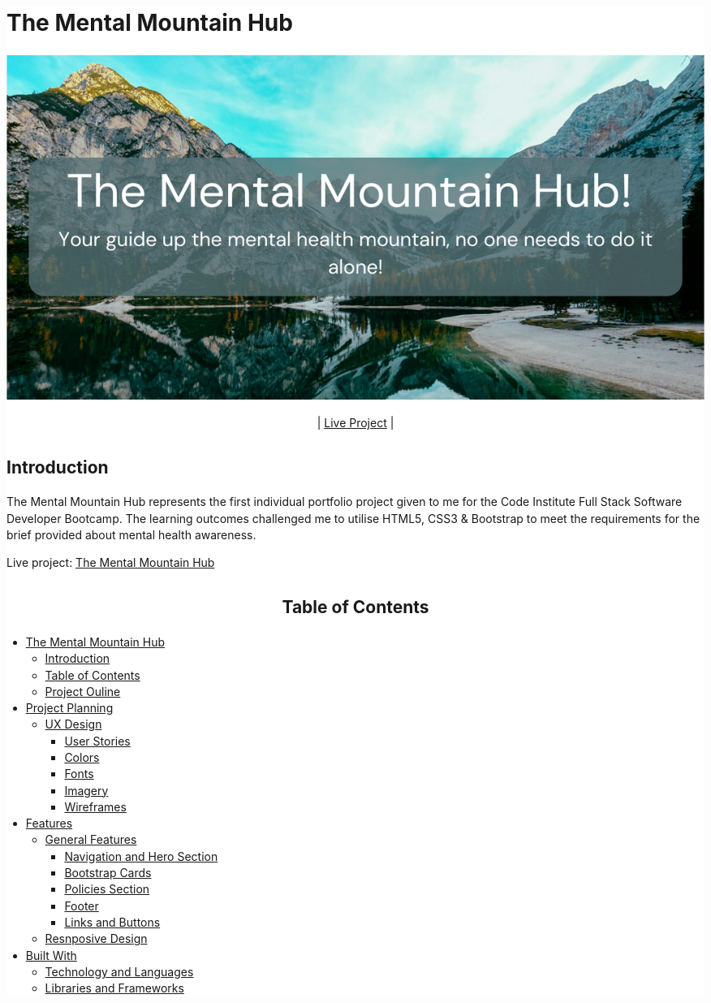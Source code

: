 # The Mental Mountain Hub

![The Mental Mountain Hub - Project Banner](/assets/images/The%20Mental%20Mountain%20Hub.png)


<p align="center">
| <a href="https://mx-crystalj.github.io/IP1-The-Mental-Mountain-Hub/" target="_blank">Live Project</a> |
</p>

## Introduction

The Mental Mountain Hub represents the first individual portfolio project given to me for the Code Institute Full Stack Software Developer Bootcamp. The learning outcomes challenged me to utilise HTML5, CSS3 & Bootstrap to meet the requirements for the brief provided about mental health awareness.

Live project: <a href="https://mx-crystalj.github.io/IP1-The-Mental-Mountain-Hub/" target="_blank">The Mental Mountain Hub</a>

<h2 align="center" id="TOC">Table of Contents</h2>

* [The Mental Mountain Hub](#the-mental-mountain-hub)
  - [Introduction](#introduction)
  - [Table of Contents](#TOC)
  - [Project Ouline](#project-outline)
* [Project Planning](#project-planning)
    - [UX Design](#ux-design)
      - [User Stories](#user-stories)
      - [Colors](#colors)
      - [Fonts](#fonts)
      - [Imagery](#imagery)
      - [Wireframes](#wireframes)
* [Features](#features)
  - [General Features](#general-features)
    - [Navigation and Hero Section](#navigation-and-hero-section)
    - [Bootstrap Cards](#bootstrap-cards)
    - [Policies Section](#policies-section)
    - [Footer](#footer)
    - [Links and Buttons](#links-and-buttons)
  - [Resnposive Design](#responsive-design)
* [Built With](#built-with)
  - [Technology and Languages](#technologies-and-languages)
  - [Libraries and Frameworks](#libraries-and-frameworks)